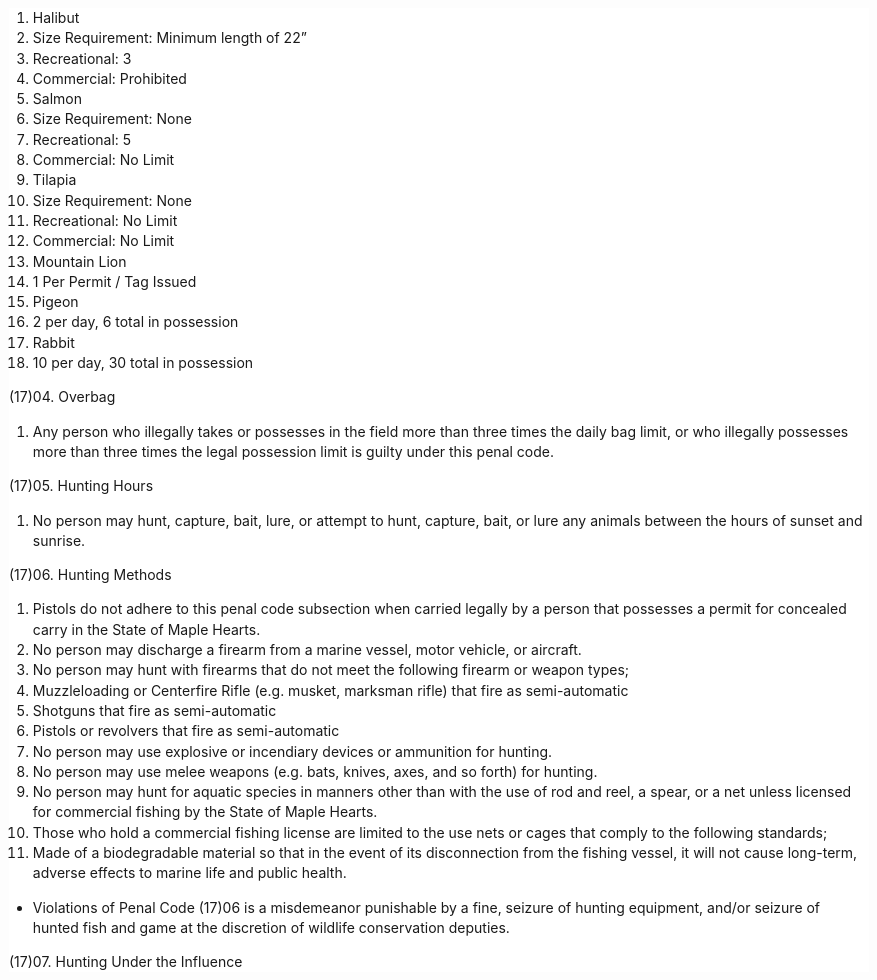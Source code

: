 1. Halibut
1. Size Requirement: Minimum length of 22”
2. Recreational: 3
3. Commercial: Prohibited
1. Salmon
1. Size Requirement: None
2. Recreational: 5
3. Commercial: No Limit
1. Tilapia
1. Size Requirement: None
2. Recreational: No Limit
3. Commercial: No Limit
1. Mountain Lion
1. 1 Per Permit / Tag Issued
1. Pigeon
1. 2 per day, 6 total in possession
1. Rabbit
1. 10 per day, 30 total in possession

(17)04. Overbag



1. Any person who illegally takes or possesses in the field more than three times the daily bag limit, or who illegally possesses more than three times the legal possession limit is guilty under this penal code.

(17)05. Hunting Hours



1. No person may hunt, capture, bait, lure, or attempt to hunt, capture, bait, or lure any animals between the hours of sunset and sunrise.

(17)06. Hunting Methods



1. Pistols do not adhere to this penal code subsection when carried legally by a person that possesses a permit for concealed carry in the State of Maple Hearts.
1. No person may discharge a firearm from a marine vessel, motor vehicle, or aircraft.
2. No person may hunt with firearms that do not meet the following firearm or weapon types;
1. Muzzleloading or Centerfire Rifle (e.g. musket, marksman rifle) that fire as semi-automatic
2. Shotguns that fire as semi-automatic
3. Pistols or revolvers that fire as semi-automatic
1. No person may use explosive or incendiary devices or ammunition for hunting.
2. No person may use melee weapons (e.g. bats, knives, axes, and so forth) for hunting.
3. No person may hunt for aquatic species in manners other than with the use of rod and reel, a spear, or a net unless licensed for commercial fishing by the State of Maple Hearts.
4. Those who hold a commercial fishing license are limited to the use nets or cages that comply to the following standards;
1. Made of a biodegradable material so that in the event of its disconnection from the fishing vessel, it will not cause long-term, adverse effects to marine life and public health.
* Violations of Penal Code (17)06 is a misdemeanor punishable by a fine, seizure of hunting equipment, and/or seizure of hunted fish and game at the discretion of wildlife conservation deputies.

(17)07. Hunting Under the Influence
